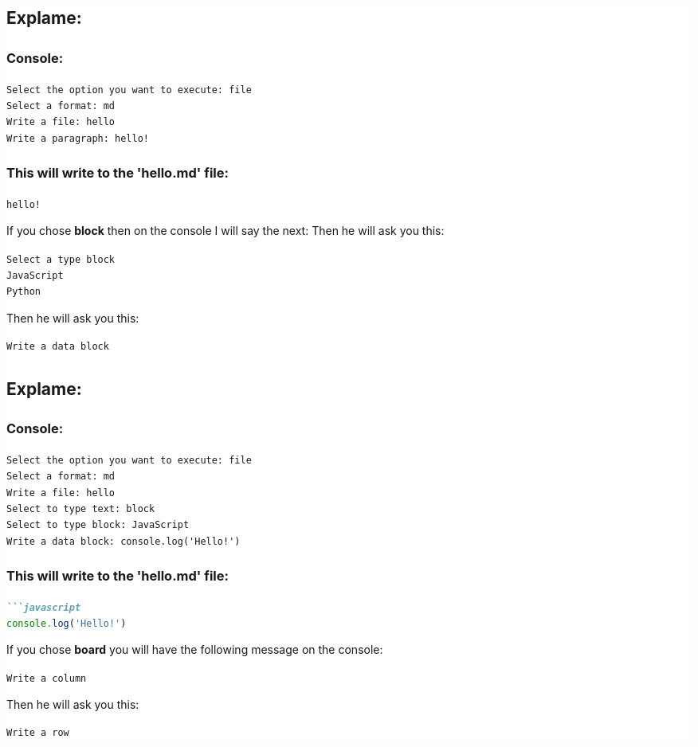 ## Explame: 
### Console: 
```
Select the option you want to execute: file
Select a format: md
Write a file: hello
Write a paragraph: hello!
```

### This will write to the 'hello.md' file:
```md
hello!
```

If you chose **block** then on the console I will say the next:
Then he will ask you this:
```
Select a type block
JavaScript
Python
```

Then he will ask you this:
```
Write a data block
```

## Explame:
### Console:
```
Select the option you want to execute: file
Select a format: md
Write a file: hello
Select to type text: block
Select to type block: JavaScript
Write a data block: console.log('Hello!')
```

### This will write to the 'hello.md' file:
```md
```javascript
console.log('Hello!')
```

If you chose **board** you will have the following message on the console:
```
Write a column
```

Then he will ask you this:
```
Write a row
```

